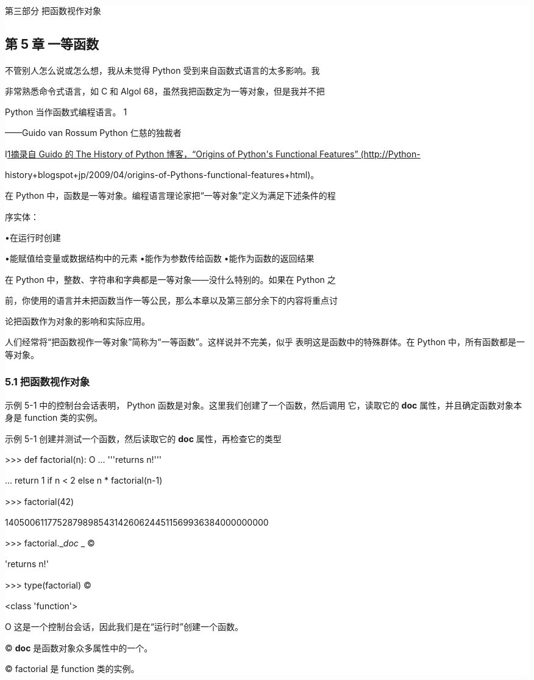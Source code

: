 
第三部分 把函数视作对象

## 第 5 章 一等函数

不管别人怎么说或怎么想，我从未觉得 Python 受到来自函数式语言的太多影响。我

非常熟悉命令式语言，如 C 和 Algol 68，虽然我把函数定为一等对象，但是我并不把

Python 当作函数式编程语言。 1

——Guido van Rossum Python 仁慈的独裁者

I[1](http://Python-history.blogspot.jp/2009/04/origins-of-Pythons-functional-features.html)[摘录自 Guido 的 The History of Python 博客，“Origins of Python's Functional Features” (http://Python-](http://Python-history.blogspot.jp/2009/04/origins-of-Pythons-functional-features.html)

history+blogspot+jp/2009/04/origins-of-Pythons-functional-features+html)。

在 Python 中，函数是一等对象。编程语言理论家把“一等对象”定义为满足下述条件的程

序实体：

•在运行时创建

•能赋值给变量或数据结构中的元素 •能作为参数传给函数 •能作为函数的返回结果

在 Python 中，整数、字符串和字典都是一等对象——没什么特别的。如果在 Python 之

前，你使用的语言并未把函数当作一等公民，那么本章以及第三部分余下的内容将重点讨

论把函数作为对象的影响和实际应用。

人们经常将“把函数视作一等对象”简称为“一等函数”。这样说并不完美，似乎 表明这是函数中的特殊群体。在 Python 中，所有函数都是一等对象。

### 5.1 把函数视作对象

示例 5-1 中的控制台会话表明， Python 函数是对象。这里我们创建了一个函数，然后调用 它，读取它的 __doc__ 属性，并且确定函数对象本身是 function 类的实例。

示例 5-1 创建并测试一个函数，然后读取它的 __doc__ 属性，再检查它的类型

\>>> def factorial(n): O ... '''returns n!'''

... return 1 if n < 2 else n * factorial(n-1)

\>>> factorial(42)

1405006117752879898543142606244511569936384000000000

\>>> factorial.__doc_ _ ©

'returns n!'

\>>> type(factorial) ©

<class 'function'>

O 这是一个控制台会话，因此我们是在“运行时”创建一个函数。

© __doc__ 是函数对象众多属性中的一个。

© factorial 是 function 类的实例。
